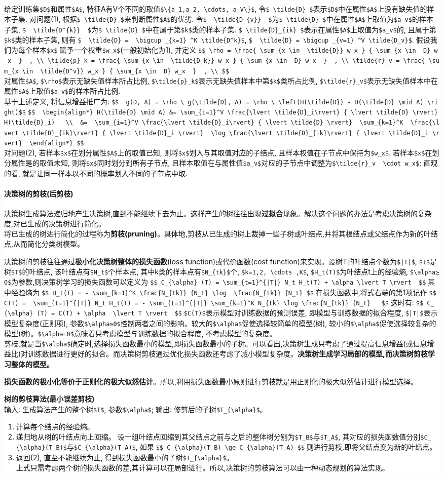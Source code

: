 给定训练集`$D$`和属性`$A$`, 特征A有V个不同的取值`$\{a_1,a_2, \cdots, a_V\}$`, 令`$ \tilde{D} $`表示`$D$`中在属性`$A$`上没有缺失值的样本子集. 对问题(1), 根据`$ \tilde{D} $`来判断属性`$A$`的优劣. 令`$  \tilde{D_{v}}  $`为`$ \tilde{D} $`中在属性`$A$`上取值为`$a_v$`的样本子集,  `$  \tilde{D^{k}}  $`为`$ \tilde{D} $`中在属于第`$k$`类的样本子集. `$ \tilde{D}_{ik} $`表示在属性`$A$`上取值为`$a_v$`的, 且属于第`$k$`类的样本子集, 则有 `$  \tilde{D} =  \bigcup _{k=1} ^K \tilde{D^k}$`, `$  \tilde{D} =
\bigcup _{v=1} ^V \tilde{D_v}$`. 假设我们为每个样本`$x$` 赋予一个权重`$w_x$`(一般初始化为1), 并定义
`$$
\rho = \frac{ \sum_{x \in  \tilde{D}} w_x } { \sum_{x \in  D} w_x  }  , \\
\tilde{p}_k = \frac{ \sum_{x \in  \tilde{D_k}} w_x } { \sum_{x \in  D} w_x  }  , \\
\tilde{r}_v = \frac{ \sum_{x \in  \tilde{D^v}} w_x } { \sum_{x \in  D} w_x  }  , \\
$$`    
对属性`$A$`, `$\rho$`表示无缺失值样本所占比例, `$\tilde{p}_k$`表示无缺失值样本中第`$k$`类所占比例, `$\tilde{r}_v$`表示无缺失值样本中在属性`$A$`上取值`$a_v$`的样本所占比例.    
基于上述定义, 将信息增益推广为:
 `$$  g(D, A) = \rho \ g(\tilde{D}, A) = \rho \ \left(H(\tilde{D}) - H(\tilde{D} \mid A) \right)$$`
`$$ 
\begin{align*}
H(\tilde{D} \mid A) &= \sum_{i=1}^V \frac{\lvert \tilde{D}_i\rvert} { \lvert \tilde{D} \rvert}  H(\tilde{D}_i)   \\ 
&=  \sum_{i=1}^V \frac{\lvert \tilde{D}_i\rvert} { \lvert \tilde{D} \rvert}  \sum_{k=1}^K  \frac{\lvert \tilde{D}_{ik}\rvert} { \lvert \tilde{D}_i \rvert}  \log \frac{\lvert \tilde{D}_{ik}\rvert} { \lvert \tilde{D}_i \rvert} 
\end{align*}
$$`    
对问题(2), 若样本`$x$`在划分属性`$A$`上的取值已知, 则将`$x$`划入与其取值对应的子结点, 且样本权值在子节点中保持为`$w_x$`. 若样本`$x$`在划分属性是的取值未知, 则将`$x$`同时划分到所有子节点, 且样本取值在与属性值`$a_v$`对应的子节点中调整为`$\tilde{r}_v  \cdot w_x$`; 直观的看, 就是让同一样本以不同的概率划入不同的子节点中取. 
   
#### 决策树的剪枝(后剪枝)
决策树生成算法递归地产生决策树,直到不能继续下去为止。这样产生的树往往出现**过拟合**现象。解决这个问题的办法是考虑决策树的复杂度,对已生成的决策树进行简化。   
将已生成的树进行简化的过程称为**剪枝(pruning)**。具体地,剪枝从已生成的树上裁掉一些子树或叶结点,并将其根结点或父结点作为新的叶结点,从而简化分类树模型。   

决策树的剪枝往往通过**极小化决策树整体的损失函数**(loss function)或代价函数(cost function)来实现。设树T的叶结点个数为`$|T|$`, `$t$`是树`$T$`的叶结点, 该叶结点有`$N_t$`个样本点, 其中k类的样本点有`$N_{tk}$`个, `$k=1,2, \cdots ,K$`, `$H_t(T)$`为叶结点t上的经验熵, `$\alpha≥0$`为参数,则决策树学习的损失函数可以定义为
`$$ C_{\alpha} (T) = \sum_{t=1}^{|T|} N_t H_t(T) + \alpha \lvert T \rvert  $$`
其中经验熵为
`$$ H_t(T) = - \sum_{k=1}^K \frac{N_{tk}} {N_t} \log  \frac{N_{tk}} {N_t} $$` 
在损失函数中,将式右端的第1项记作
`$$ C(T) =  \sum_{t=1}^{|T|} N_t H_t(T) = - \sum_{t=1}^{|T|} \sum_{k=1}^K N_{tk} \log \frac{N_{tk}} {N_t}   $$`
这时有:
`$$ C_{\alpha} (T) = C(T) + \alpha  \lvert T \rvert  $$`
`$C(T)$`表示模型对训练数据的预测误差, 即模型与训练数据的拟合程度, `$|T|$`表示模型复杂度(正则项), 参数`$\alpha≥0$`控制两者之间的影响。较大的`$\alpha$`促使选择较简单的模型(树), 较小的`$\alpha$`促使选择较复杂的模型(树)。`$\alpha=0$`意味着只考虑模型与训练数据的拟合程度, 不考虑模型的复杂度。    
剪枝,就是当`$\alpha$`确定时,选择损失函数最小的模型,即损失函数最小的子树。可以看出,决策树生成只考虑了通过提高信息增益(或信息增益比)对训练数据进行更好的拟合。而决策树剪枝通过优化损失函数还考虑了减小模型复杂度。**决策树生成学习局部的模型,而决策树剪枝学习整体的模型。**     

**损失函数的极小化等价于正则化的极大似然估计**。所以,利用损失函数最小原则进行剪枝就是用正则化的极大似然估计进行模型选择。   

**树的剪枝算法(最小误差剪枝)**   
输入: 生成算法产生的整个树`$T$`, 参数`$\alpha$`;
输出: 修剪后的子树`$T_{\alpha}$`。
1. 计算每个结点的经验熵。
2. 递归地从树的叶结点向上回缩。
设一组叶结点回缩到其父结点之前与之后的整体树分别为`$T_B$`与`$T_A$`, 其对应的损失函数值分别`$C_{\alpha}(T_B)$`与`$C_{\alpha}(T_A)$`, 如果
`$$ C_{\alpha}(T_B) \ge C_{\alpha}(T_A) $$`
则进行剪枝,即将父结点变为新的叶结点。    
3. 返回(2), 直至不能继续为止, 得到损失函数最小的子树`$T_{\alpha}$`。    
上式只需考虑两个树的损失函数的差,其计算可以在局部进行。所以,决策树的剪枝算法可以由一种动态规划的算法实现。    
